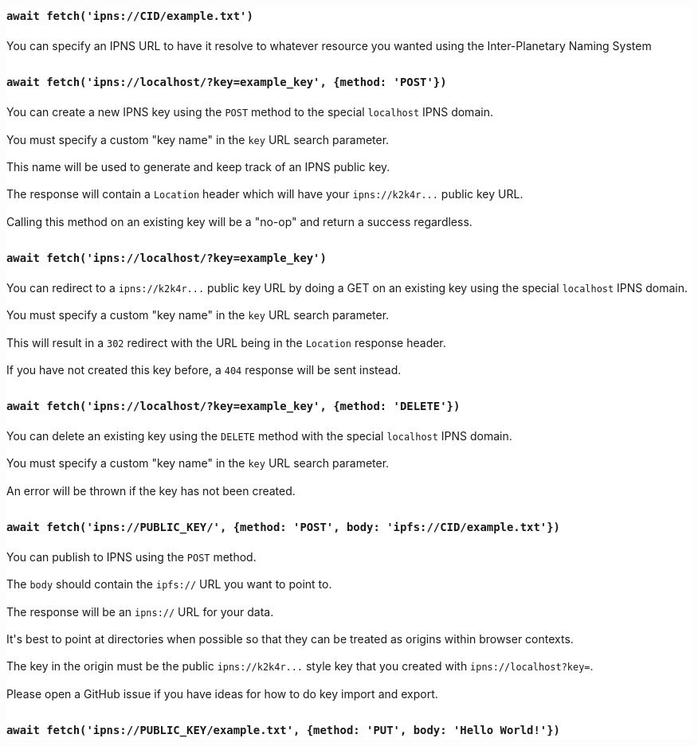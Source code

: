 ### `await fetch('ipns://CID/example.txt')`

You can specify an IPNS URL to have it resolve to whatever resource you wanted using the Inter-Planetary Naming System

### `await fetch('ipns://localhost/?key=example_key', {method: 'POST'})`

You can create a new IPNS key using the `POST` method to the special `localhost` IPNS domain.

You must specify a custom "key name" in the `key` URL search parameter.

This name will be used to generate and keep track of an IPNS public key.

The response will contain a `Location` header which will have your `ipns://k2k4r...` public key URL.

Calling this method on an existing key will be a "no-op" and return a success regardless.

### `await fetch('ipns://localhost/?key=example_key')`

You can redirect to a `ipns://k2k4r...` public key URL by doing a GET on an existing key using the special `localhost` IPNS domain.

You must specify a custom "key name" in the `key` URL search parameter.

This will result in a `302` redirect with the URL being in the `Location` response header.

If you have not created this key before, a `404` response will be sent instead.

### `await fetch('ipns://localhost/?key=example_key', {method: 'DELETE'})`

You can delete an existing key using the `DELETE` method with the special `localhost` IPNS domain.

You must specify a custom "key name" in the `key` URL search parameter.

An error will be thrown if the key has not been created.

### `await fetch('ipns://PUBLIC_KEY/', {method: 'POST', body: 'ipfs://CID/example.txt'})`

You can publish to IPNS using the `POST` method.

The `body` should contain the `ipfs://` URL you want to point to.

The response will be an `ipns://` URL for your data.

It's best to point at directories when possible so that they can be treated as origins within browser contexts.

The key in the origin must be the public `ipns://k2k4r...` style key that you created with `ipns://localhost?key=`.

Please open a GitHub issue if you have ideas for how to do key import and export.

### `await fetch('ipns://PUBLIC_KEY/example.txt', {method: 'PUT', body: 'Hello World!'})`
